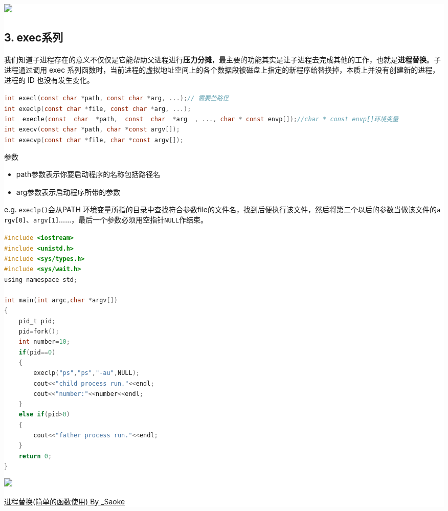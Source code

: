![](https://cdn.jsdelivr.net/gh/wukurua/cloudimg@master/img/20200723193500.png)

## 3. exec系列

我们知道子进程存在的意义不仅仅是它能帮助父进程进行**压力分摊**，最主要的功能其实是让子进程去完成其他的工作，也就是**进程替换**。子进程通过调用 exec 系列函数时，当前进程的虚拟地址空间上的各个数据段被磁盘上指定的新程序给替换掉，本质上并没有创建新的进程，进程的 ID 也没有发生变化。

```c
int execl(const char *path, const char *arg, ...);// 需要些路径
int execlp(const char *file, const char *arg, ...);
int  execle(const  char  *path,  const  char  *arg  , ..., char * const envp[]);//char * const envp[]环境变量
int execv(const char *path, char *const argv[]);
int execvp(const char *file, char *const argv[]);
```

参数

-  path参数表示你要启动程序的名称包括路径名

-  arg参数表示启动程序所带的参数

e.g. `execlp()`会从PATH 环境变量所指的目录中查找符合参数file的文件名，找到后便执行该文件，然后将第二个以后的参数当做该文件的`argv[0]`、`argv[1]`……，最后一个参数必须用空指针`NULL`作结束。

```c
#include <iostream>
#include <unistd.h>
#include <sys/types.h>
#include <sys/wait.h>
using namespace std;

int main(int argc,char *argv[])
{
    pid_t pid;
    pid=fork();
    int number=10;
    if(pid==0)
    {
        execlp("ps","ps","-au",NULL);
        cout<<"child process run."<<endl;
        cout<<"number:"<<number<<endl;
    }
    else if(pid>0)
    {
        cout<<"father process run."<<endl;
    }
    return 0;
}
```

![](https://cdn.jsdelivr.net/gh/wukurua/cloudimg@master/img/20200723195829.png)

[进程替换(简单的函数使用)   By _Saoke](https://blog.csdn.net/qq_42957923/article/details/89394468)
